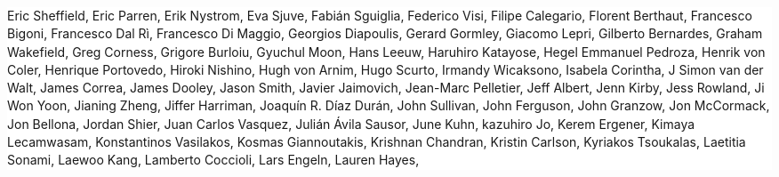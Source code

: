 Eric Sheffield,
Eric Parren,
Erik Nystrom,
Eva Sjuve,
Fabián Sguiglia,
Federico Visi,
Filipe Calegario,
Florent Berthaut,
Francesco Bigoni,
Francesco Dal Rì,
Francesco Di Maggio,
Georgios Diapoulis,
Gerard Gormley,
Giacomo Lepri,
Gilberto Bernardes,
Graham Wakefield,
Greg Corness,
Grigore Burloiu,
Gyuchul Moon,
Hans Leeuw,
Haruhiro Katayose,
Hegel Emmanuel Pedroza,
Henrik von Coler,
Henrique  Portovedo,
Hiroki Nishino,
Hugh von Arnim,
Hugo Scurto,
Irmandy Wicaksono,
Isabela  Corintha,
J Simon van der Walt,
James Correa,
James Dooley,
Jason Smith,
Javier Jaimovich,
Jean-Marc Pelletier,
Jeff Albert,
Jenn Kirby,
Jess Rowland,
Ji Won  Yoon,
Jianing Zheng,
Jiffer Harriman,
Joaquín R. Díaz Durán,
John Sullivan,
John Ferguson,
John Granzow,
Jon McCormack,
Jon Bellona,
Jordan Shier,
Juan Carlos Vasquez,
Julián Ávila Sausor,
June Kuhn,
kazuhiro Jo,
Kerem Ergener,
Kimaya Lecamwasam,
Konstantinos Vasilakos,
Kosmas Giannoutakis,
Krishnan Chandran,
Kristin Carlson,
Kyriakos Tsoukalas,
Laetitia Sonami,
Laewoo Kang,
Lamberto Coccioli,
Lars Engeln,
Lauren Hayes,